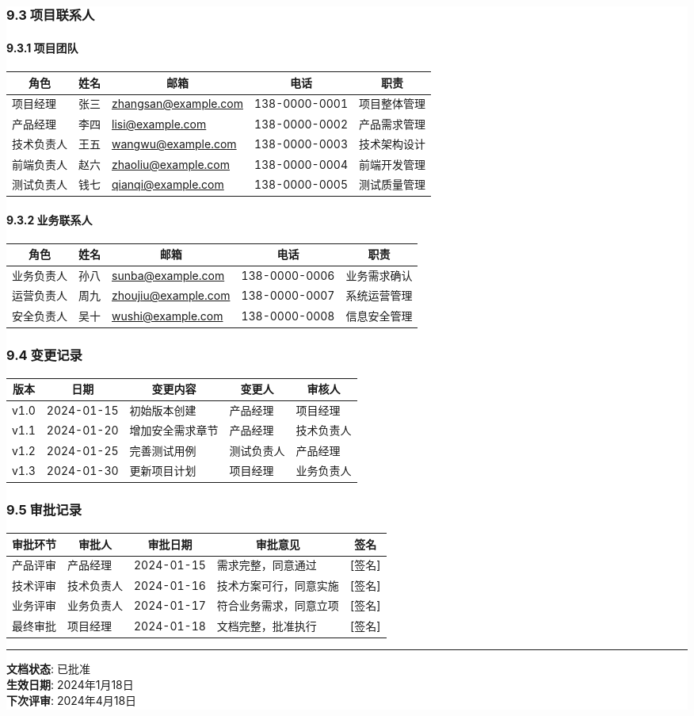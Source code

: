 ### 9.3 项目联系人

#### 9.3.1 项目团队
| 角色 | 姓名 | 邮箱 | 电话 | 职责 |
|------|------|------|------|------|
| 项目经理 | 张三 | zhangsan@example.com | 138-0000-0001 | 项目整体管理 |
| 产品经理 | 李四 | lisi@example.com | 138-0000-0002 | 产品需求管理 |
| 技术负责人 | 王五 | wangwu@example.com | 138-0000-0003 | 技术架构设计 |
| 前端负责人 | 赵六 | zhaoliu@example.com | 138-0000-0004 | 前端开发管理 |
| 测试负责人 | 钱七 | qianqi@example.com | 138-0000-0005 | 测试质量管理 |

#### 9.3.2 业务联系人
| 角色 | 姓名 | 邮箱 | 电话 | 职责 |
|------|------|------|------|------|
| 业务负责人 | 孙八 | sunba@example.com | 138-0000-0006 | 业务需求确认 |
| 运营负责人 | 周九 | zhoujiu@example.com | 138-0000-0007 | 系统运营管理 |
| 安全负责人 | 吴十 | wushi@example.com | 138-0000-0008 | 信息安全管理 |

### 9.4 变更记录

| 版本 | 日期 | 变更内容 | 变更人 | 审核人 |
|------|------|---------|--------|--------|
| v1.0 | 2024-01-15 | 初始版本创建 | 产品经理 | 项目经理 |
| v1.1 | 2024-01-20 | 增加安全需求章节 | 产品经理 | 技术负责人 |
| v1.2 | 2024-01-25 | 完善测试用例 | 测试负责人 | 产品经理 |
| v1.3 | 2024-01-30 | 更新项目计划 | 项目经理 | 业务负责人 |

### 9.5 审批记录

| 审批环节 | 审批人 | 审批日期 | 审批意见 | 签名 |
|---------|--------|---------|---------|------|
| 产品评审 | 产品经理 | 2024-01-15 | 需求完整，同意通过 | [签名] |
| 技术评审 | 技术负责人 | 2024-01-16 | 技术方案可行，同意实施 | [签名] |
| 业务评审 | 业务负责人 | 2024-01-17 | 符合业务需求，同意立项 | [签名] |
| 最终审批 | 项目经理 | 2024-01-18 | 文档完整，批准执行 | [签名] |

---

**文档状态**: 已批准  
**生效日期**: 2024年1月18日  
**下次评审**: 2024年4月18日